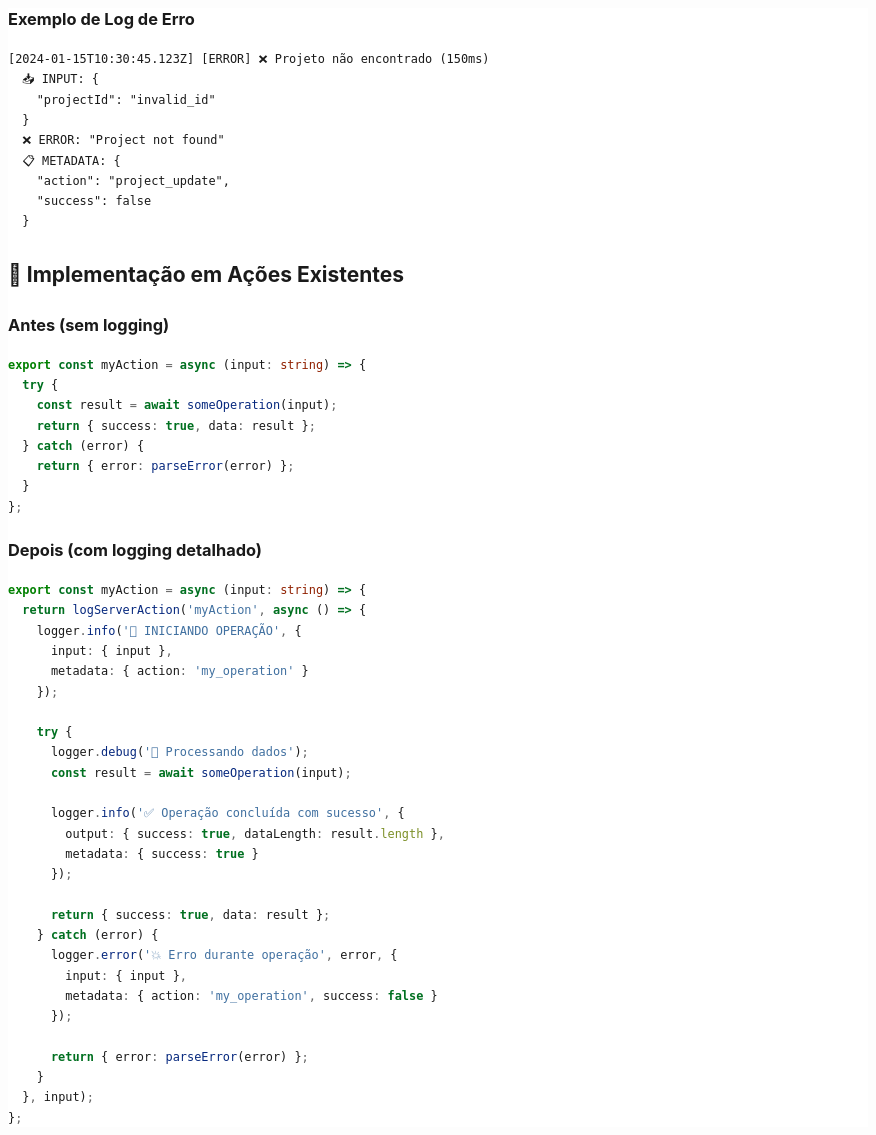 ### Exemplo de Log de Erro

```
[2024-01-15T10:30:45.123Z] [ERROR] ❌ Projeto não encontrado (150ms)
  📥 INPUT: {
    "projectId": "invalid_id"
  }
  ❌ ERROR: "Project not found"
  📋 METADATA: {
    "action": "project_update",
    "success": false
  }
```

## 🔧 Implementação em Ações Existentes

### Antes (sem logging)

```typescript
export const myAction = async (input: string) => {
  try {
    const result = await someOperation(input);
    return { success: true, data: result };
  } catch (error) {
    return { error: parseError(error) };
  }
};
```

### Depois (com logging detalhado)

```typescript
export const myAction = async (input: string) => {
  return logServerAction('myAction', async () => {
    logger.info('🚀 INICIANDO OPERAÇÃO', {
      input: { input },
      metadata: { action: 'my_operation' }
    });

    try {
      logger.debug('🔄 Processando dados');
      const result = await someOperation(input);
      
      logger.info('✅ Operação concluída com sucesso', {
        output: { success: true, dataLength: result.length },
        metadata: { success: true }
      });
      
      return { success: true, data: result };
    } catch (error) {
      logger.error('💥 Erro durante operação', error, {
        input: { input },
        metadata: { action: 'my_operation', success: false }
      });
      
      return { error: parseError(error) };
    }
  }, input);
};
```
